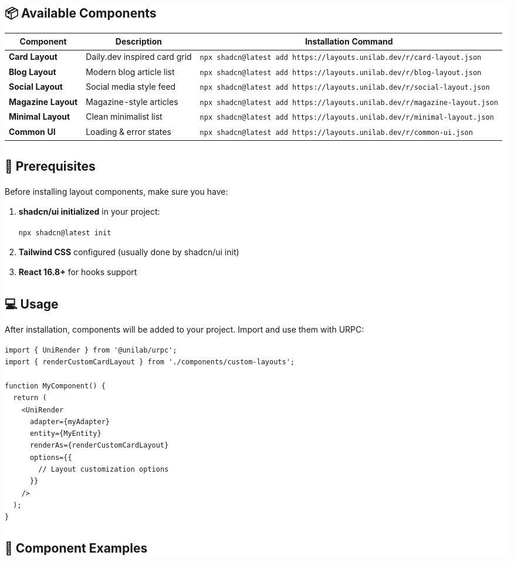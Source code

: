 ## 📦 Available Components

| Component | Description | Installation Command |
|-----------|-------------|---------------------|
| **Card Layout** | Daily.dev inspired card grid | `npx shadcn@latest add https://layouts.unilab.dev/r/card-layout.json` |
| **Blog Layout** | Modern blog article list | `npx shadcn@latest add https://layouts.unilab.dev/r/blog-layout.json` |
| **Social Layout** | Social media style feed | `npx shadcn@latest add https://layouts.unilab.dev/r/social-layout.json` |
| **Magazine Layout** | Magazine-style articles | `npx shadcn@latest add https://layouts.unilab.dev/r/magazine-layout.json` |
| **Minimal Layout** | Clean minimalist list | `npx shadcn@latest add https://layouts.unilab.dev/r/minimal-layout.json` |
| **Common UI** | Loading & error states | `npx shadcn@latest add https://layouts.unilab.dev/r/common-ui.json` |

## 🎯 Prerequisites

Before installing layout components, make sure you have:

1. **shadcn/ui initialized** in your project:
   ```bash
   npx shadcn@latest init
   ```

2. **Tailwind CSS** configured (usually done by shadcn/ui init)

3. **React 16.8+** for hooks support

## 💻 Usage

After installation, components will be added to your project. Import and use them with URPC:

```tsx
import { UniRender } from '@unilab/urpc';
import { renderCustomCardLayout } from './components/custom-layouts';

function MyComponent() {
  return (
    <UniRender 
      adapter={myAdapter}
      entity={MyEntity}
      renderAs={renderCustomCardLayout}
      options={{
        // Layout customization options
      }}
    />
  );
}
```

## 🎨 Component Examples
